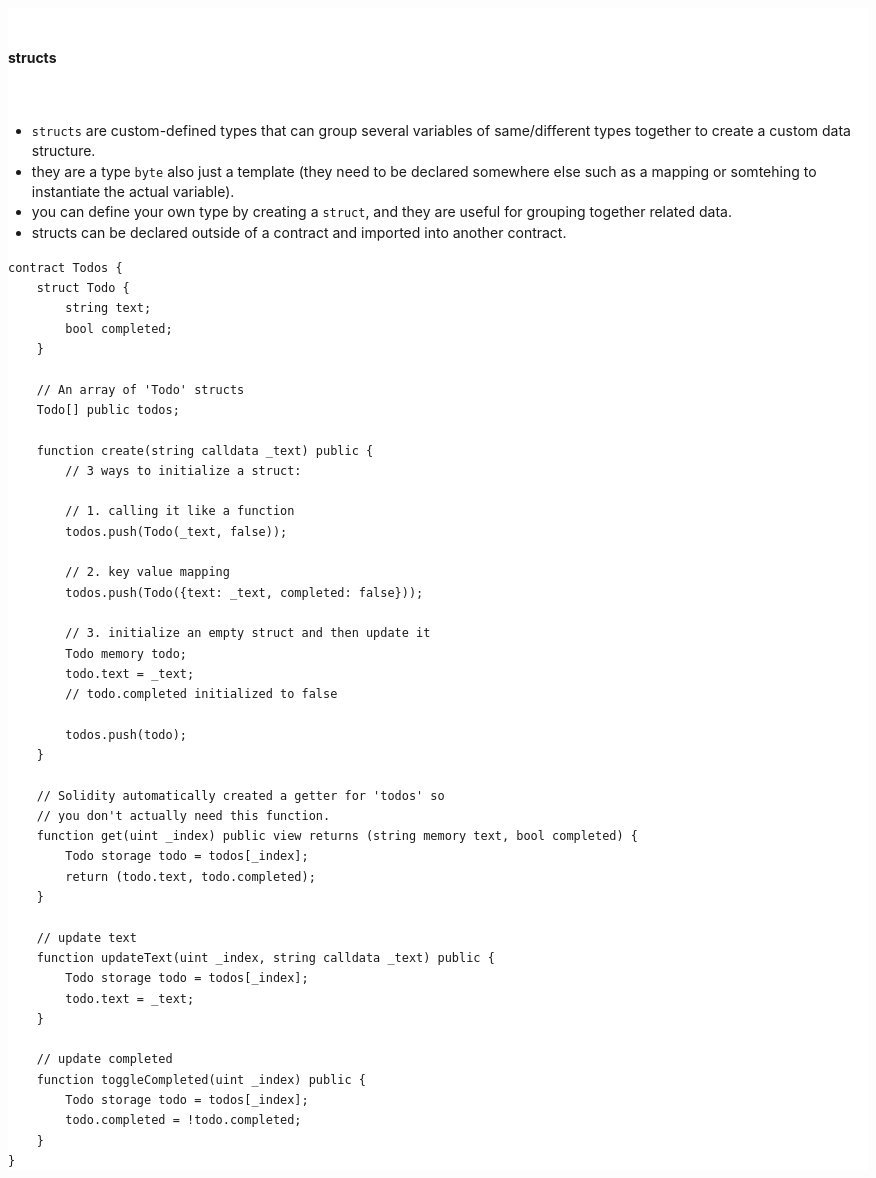 <br>



#### structs

<br>

* `structs` are custom-defined types that can group several variables of same/different types together to create a custom data structure.
* they are a type `byte` also just a template (they need to be declared somewhere else such as a mapping or somtehing to instantiate the actual variable).
* you can define your own type by creating a `struct`, and they are useful for grouping together related data.
* structs can be declared outside of a contract and imported into another contract.

```
contract Todos {
    struct Todo {
        string text;
        bool completed;
    }

    // An array of 'Todo' structs
    Todo[] public todos;

    function create(string calldata _text) public {
        // 3 ways to initialize a struct:

        // 1. calling it like a function
        todos.push(Todo(_text, false));

        // 2. key value mapping
        todos.push(Todo({text: _text, completed: false}));

        // 3. initialize an empty struct and then update it
        Todo memory todo;
        todo.text = _text;
        // todo.completed initialized to false

        todos.push(todo);
    }

    // Solidity automatically created a getter for 'todos' so
    // you don't actually need this function.
    function get(uint _index) public view returns (string memory text, bool completed) {
        Todo storage todo = todos[_index];
        return (todo.text, todo.completed);
    }

    // update text
    function updateText(uint _index, string calldata _text) public {
        Todo storage todo = todos[_index];
        todo.text = _text;
    }

    // update completed
    function toggleCompleted(uint _index) public {
        Todo storage todo = todos[_index];
        todo.completed = !todo.completed;
    }
}
```
